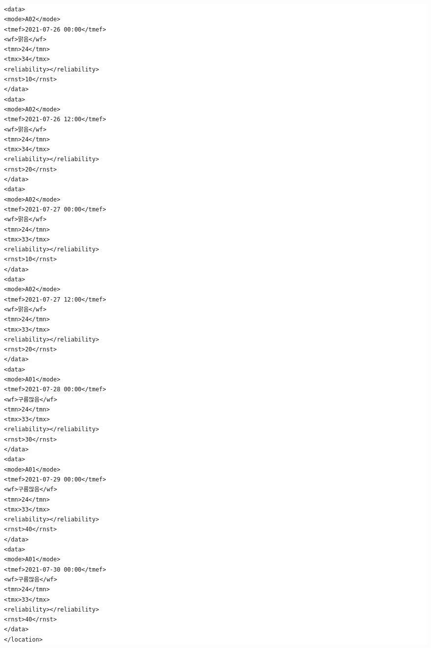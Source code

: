     <data>
    <mode>A02</mode>
    <tmef>2021-07-26 00:00</tmef>
    <wf>맑음</wf>
    <tmn>24</tmn>
    <tmx>34</tmx>
    <reliability></reliability>
    <rnst>10</rnst>
    </data>
    <data>
    <mode>A02</mode>
    <tmef>2021-07-26 12:00</tmef>
    <wf>맑음</wf>
    <tmn>24</tmn>
    <tmx>34</tmx>
    <reliability></reliability>
    <rnst>20</rnst>
    </data>
    <data>
    <mode>A02</mode>
    <tmef>2021-07-27 00:00</tmef>
    <wf>맑음</wf>
    <tmn>24</tmn>
    <tmx>33</tmx>
    <reliability></reliability>
    <rnst>10</rnst>
    </data>
    <data>
    <mode>A02</mode>
    <tmef>2021-07-27 12:00</tmef>
    <wf>맑음</wf>
    <tmn>24</tmn>
    <tmx>33</tmx>
    <reliability></reliability>
    <rnst>20</rnst>
    </data>
    <data>
    <mode>A01</mode>
    <tmef>2021-07-28 00:00</tmef>
    <wf>구름많음</wf>
    <tmn>24</tmn>
    <tmx>33</tmx>
    <reliability></reliability>
    <rnst>30</rnst>
    </data>
    <data>
    <mode>A01</mode>
    <tmef>2021-07-29 00:00</tmef>
    <wf>구름많음</wf>
    <tmn>24</tmn>
    <tmx>33</tmx>
    <reliability></reliability>
    <rnst>40</rnst>
    </data>
    <data>
    <mode>A01</mode>
    <tmef>2021-07-30 00:00</tmef>
    <wf>구름많음</wf>
    <tmn>24</tmn>
    <tmx>33</tmx>
    <reliability></reliability>
    <rnst>40</rnst>
    </data>
    </location>